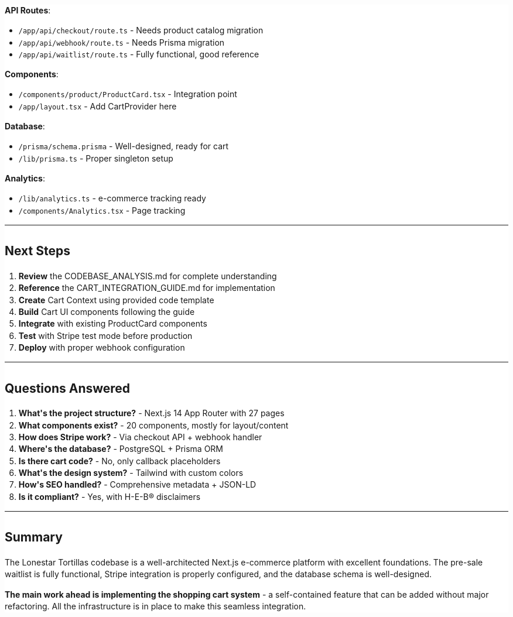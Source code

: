 **API Routes**:
- `/app/api/checkout/route.ts` - Needs product catalog migration
- `/app/api/webhook/route.ts` - Needs Prisma migration
- `/app/api/waitlist/route.ts` - Fully functional, good reference

**Components**:
- `/components/product/ProductCard.tsx` - Integration point
- `/app/layout.tsx` - Add CartProvider here

**Database**:
- `/prisma/schema.prisma` - Well-designed, ready for cart
- `/lib/prisma.ts` - Proper singleton setup

**Analytics**:
- `/lib/analytics.ts` - e-commerce tracking ready
- `/components/Analytics.tsx` - Page tracking

---

## Next Steps

1. **Review** the CODEBASE_ANALYSIS.md for complete understanding
2. **Reference** the CART_INTEGRATION_GUIDE.md for implementation
3. **Create** Cart Context using provided code template
4. **Build** Cart UI components following the guide
5. **Integrate** with existing ProductCard components
6. **Test** with Stripe test mode before production
7. **Deploy** with proper webhook configuration

---

## Questions Answered

1. **What's the project structure?** - Next.js 14 App Router with 27 pages
2. **What components exist?** - 20 components, mostly for layout/content
3. **How does Stripe work?** - Via checkout API + webhook handler
4. **Where's the database?** - PostgreSQL + Prisma ORM
5. **Is there cart code?** - No, only callback placeholders
6. **What's the design system?** - Tailwind with custom colors
7. **How's SEO handled?** - Comprehensive metadata + JSON-LD
8. **Is it compliant?** - Yes, with H-E-B® disclaimers

---

## Summary

The Lonestar Tortillas codebase is a well-architected Next.js e-commerce platform with excellent foundations. The pre-sale waitlist is fully functional, Stripe integration is properly configured, and the database schema is well-designed. 

**The main work ahead is implementing the shopping cart system** - a self-contained feature that can be added without major refactoring. All the infrastructure is in place to make this seamless integration.
